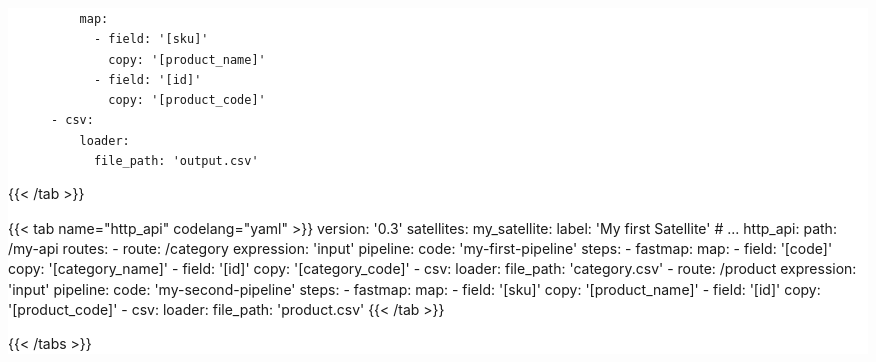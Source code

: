               map:
                - field: '[sku]'
                  copy: '[product_name]'
                - field: '[id]'
                  copy: '[product_code]'
          - csv:
              loader:
                file_path: 'output.csv'
{{< /tab >}}

{{< tab name="http_api" codelang="yaml"  >}}
version: '0.3'
satellites:
  my_satellite:
    label: 'My first Satellite'
    # ...
    http_api:
      path: /my-api
      routes:
        - route: /category
          expression: 'input'
          pipeline:
            code: 'my-first-pipeline'
            steps:
              - fastmap:
                  map:
                    - field: '[code]'
                      copy: '[category_name]'
                    - field: '[id]'
                      copy: '[category_code]'
              - csv:
                  loader:
                    file_path: 'category.csv'
        - route: /product
          expression: 'input'
          pipeline:
            code: 'my-second-pipeline'
            steps:
              - fastmap:
                  map:
                    - field: '[sku]'
                      copy: '[product_name]'
                    - field: '[id]'
                      copy: '[product_code]'
              - csv:
                  loader:
                    file_path: 'product.csv'
{{< /tab >}}

{{< /tabs >}}
